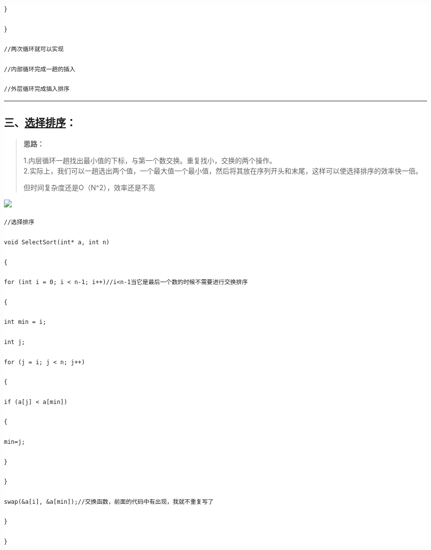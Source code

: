 ```cobol
}

}

//两次循环就可以实现

//内部循环完成一趟的插入

//外层循环完成插入排序
```

___

## 

## 三、[选择排序](https://so.csdn.net/so/search?q=%E9%80%89%E6%8B%A9%E6%8E%92%E5%BA%8F&spm=1001.2101.3001.7020)：

> **思路：**
> 
> 1.内层循环一趟找出最小值的下标，与第一个数交换。重复找小，交换的两个操作。  
> 2.实际上，我们可以一趟选出两个值，一个最大值一个最小值，然后将其放在序列开头和末尾，这样可以使选择排序的效率快一倍。
> 
> 但时间复杂度还是O（N^2），效率还是不高

![](./assets/ba229d079880407ca9e0733f8b54c8e2.gif)

```cobol
//选择排序

void SelectSort(int* a, int n)

{

for (int i = 0; i < n-1; i++)//i<n-1当它是最后一个数的时候不需要进行交换排序

{

int min = i;

int j;

for (j = i; j < n; j++)

{

if (a[j] < a[min])

{

min=j;

}

}

swap(&a[i], &a[min]);//交换函数，前面的代码中有出现，我就不重复写了

}

}
```
